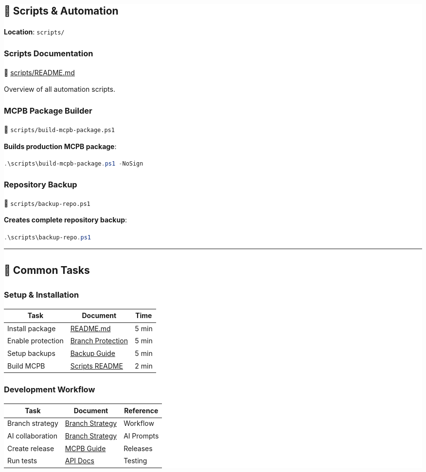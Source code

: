 
## 🔧 **Scripts & Automation**

**Location**: `scripts/`

### **Scripts Documentation**
📄 [scripts/README.md](../scripts/README.md)

Overview of all automation scripts.

### **MCPB Package Builder**
📄 `scripts/build-mcpb-package.ps1`

**Builds production MCPB package**:
```powershell
.\scripts\build-mcpb-package.ps1 -NoSign
```

### **Repository Backup**
📄 `scripts/backup-repo.ps1`

**Creates complete repository backup**:
```powershell
.\scripts\backup-repo.ps1
```

---

## 🎯 **Common Tasks**

### **Setup & Installation**

| Task | Document | Time |
|------|----------|------|
| Install package | [README.md](../README.md) | 5 min |
| Enable protection | [Branch Protection](repository-protection/BRANCH_PROTECTION_SETTINGS.md) | 5 min |
| Setup backups | [Backup Guide](repository-protection/BACKUP_AND_RECOVERY_GUIDE.md) | 5 min |
| Build MCPB | [Scripts README](../scripts/README.md) | 2 min |

### **Development Workflow**

| Task | Document | Reference |
|------|----------|-----------|
| Branch strategy | [Branch Strategy](repository-protection/BRANCH_STRATEGY_AND_AI_WORKFLOW.md) | Workflow |
| AI collaboration | [Branch Strategy](repository-protection/BRANCH_STRATEGY_AND_AI_WORKFLOW.md) | AI Prompts |
| Create release | [MCPB Guide](MCPB_BUILDING_GUIDE.md) | Releases |
| Run tests | [API Docs](../src/notepadpp_mcp/docs/README.md) | Testing |
